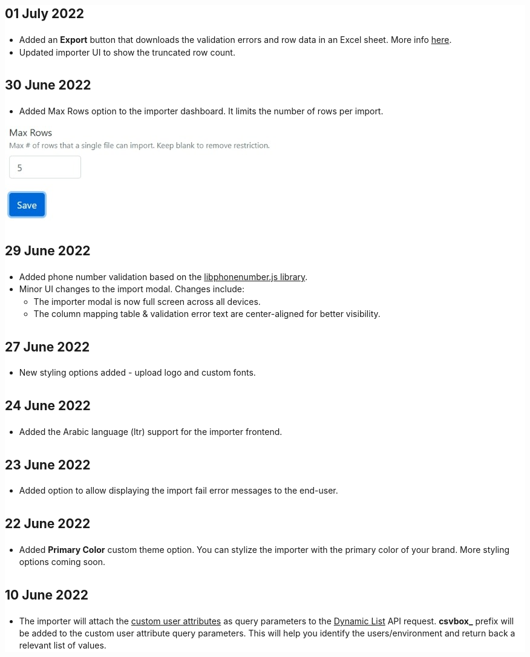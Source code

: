 ## 01 July 2022

* Added an **Export** button that downloads the validation errors and row data in an Excel sheet. More info [here](dashboard-settings/sheet-options-1.md#export-button).
* Updated importer UI to show the truncated row count.

## 30 June 2022

* Added Max Rows option to the importer dashboard. It limits the number of rows per import.

<div align="left"><img src=".gitbook/assets/max_rows.jpg" alt=""></div>

## 29 June 2022

* Added phone number validation based on the [libphonenumber.js library](https://catamphetamine.gitlab.io/libphonenumber-js/).
* Minor UI changes to the import modal. Changes include:
  * The importer modal is now full screen across all devices.
  * The column mapping table & validation error text are center-aligned for better visibility.

## 27 June 2022

* New styling options added - upload logo and custom fonts.

## 24 June 2022

* Added the Arabic language (ltr) support for the importer frontend.

## 23 June 2022

* Added option to allow displaying the import fail error messages to the end-user.

## 22 June 2022

* Added **Primary Color** custom theme option. You can stylize the importer with the primary color of your brand. More styling options coming soon.

## 10 June 2022

* The importer will attach the [custom user attributes](getting-started/2.-install-code.md#referencing-the-user) as query parameters to the [Dynamic List](dashboard-settings/validations.md#dynamic-list) API request. **csvbox\_** prefix will be added to the custom user attribute query parameters. This will help you identify the users/environment and return back a relevant list of values.
